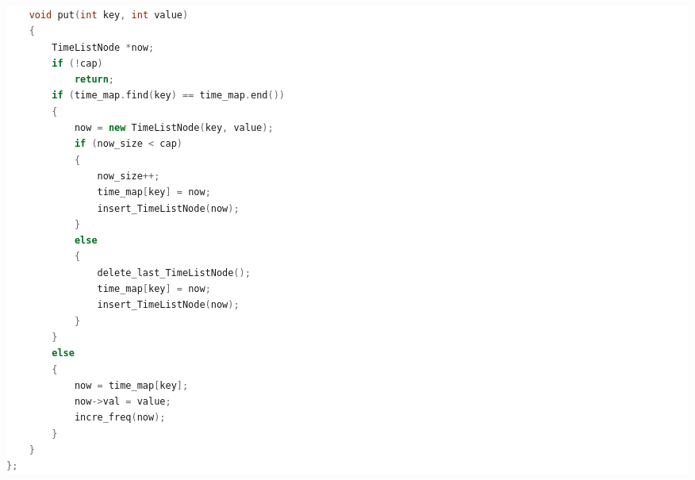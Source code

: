 ```cpp
    void put(int key, int value)
    {
        TimeListNode *now;
        if (!cap)
            return;
        if (time_map.find(key) == time_map.end())
        {
            now = new TimeListNode(key, value);
            if (now_size < cap)
            {
                now_size++;
                time_map[key] = now;
                insert_TimeListNode(now);
            }
            else
            {
                delete_last_TimeListNode();
                time_map[key] = now;
                insert_TimeListNode(now);
            }
        }
        else
        {
            now = time_map[key];
            now->val = value;
            incre_freq(now);
        }
    }
};
```